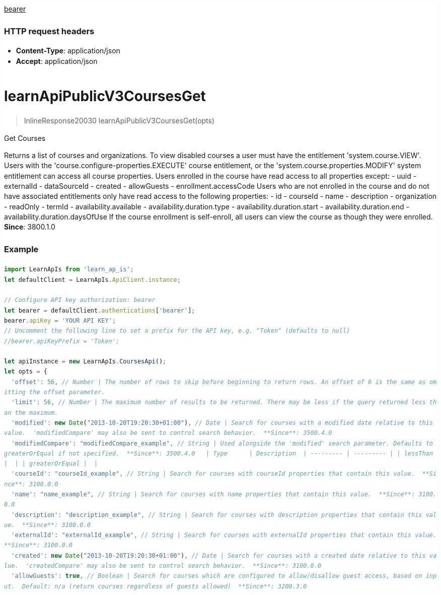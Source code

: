 [bearer](../README.md#bearer)

### HTTP request headers

 - **Content-Type**: application/json
 - **Accept**: application/json

<a name="learnApiPublicV3CoursesGet"></a>
# **learnApiPublicV3CoursesGet**
> InlineResponse20030 learnApiPublicV3CoursesGet(opts)

Get Courses

Returns a list of courses and organizations.  To view disabled courses a user must have the entitlement &#x27;system.course.VIEW&#x27;.  Users with the &#x27;course.configure-properties.EXECUTE&#x27; course entitlement, or the &#x27;system.course.properties.MODIFY&#x27; system entitlement can access all course properties.  Users enrolled in the course have read access to all properties except:  - uuid - externalId - dataSourceId - created - allowGuests - enrollment.accessCode  Users who are not enrolled in the course and do not have associated entitlements only have read access to the following properties:  - id - courseId - name - description - organization - readOnly - termId - availability.available - availability.duration.type - availability.duration.start - availability.duration.end - availability.duration.daysOfUse If the course enrollment is self-enroll, all users can view the course as though they were enrolled.  **Since**: 3800.1.0

### Example
```javascript
import LearnApIs from 'learn_ap_is';
let defaultClient = LearnApIs.ApiClient.instance;

// Configure API key authorization: bearer
let bearer = defaultClient.authentications['bearer'];
bearer.apiKey = 'YOUR API KEY';
// Uncomment the following line to set a prefix for the API key, e.g. "Token" (defaults to null)
//bearer.apiKeyPrefix = 'Token';

let apiInstance = new LearnApIs.CoursesApi();
let opts = { 
  'offset': 56, // Number | The number of rows to skip before beginning to return rows. An offset of 0 is the same as omitting the offset parameter.
  'limit': 56, // Number | The maximum number of results to be returned. There may be less if the query returned less than the maximum.
  'modified': new Date("2013-10-20T19:20:30+01:00"), // Date | Search for courses with a modified date relative to this value.  'modifiedCompare' may also be sent to control search behavior.  **Since**: 3500.4.0
  'modifiedCompare': "modifiedCompare_example", // String | Used alongside the 'modified' search parameter. Defaults to greaterOrEqual if not specified.  **Since**: 3500.4.0   | Type      | Description  | --------- | --------- | | lessThan |  | | greaterOrEqual |  | 
  'courseId': "courseId_example", // String | Search for courses with courseId properties that contain this value.  **Since**: 3100.0.0
  'name': "name_example", // String | Search for courses with name properties that contain this value.  **Since**: 3100.0.0
  'description': "description_example", // String | Search for courses with description properties that contain this value.  **Since**: 3100.0.0
  'externalId': "externalId_example", // String | Search for courses with externalId properties that contain this value.  **Since**: 3100.0.0
  'created': new Date("2013-10-20T19:20:30+01:00"), // Date | Search for courses with a created date relative to this value.  'createdCompare' may also be sent to control search behavior.  **Since**: 3100.0.0
  'allowGuests': true, // Boolean | Search for courses which are configured to allow/disallow guest access, based on input.  Default: n/a (return courses regardless of guests allowed)  **Since**: 3200.3.0
```
